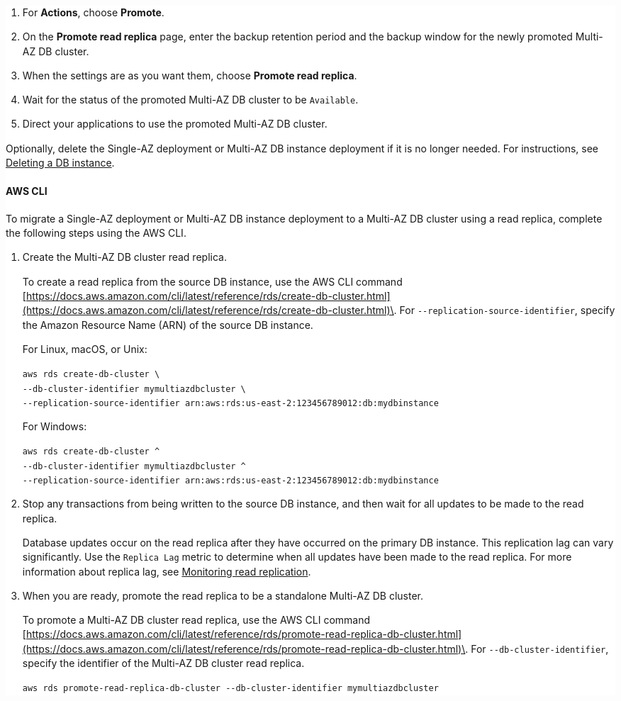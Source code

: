    1. For **Actions**, choose **Promote**\.

   1. On the **Promote read replica** page, enter the backup retention period and the backup window for the newly promoted Multi\-AZ DB cluster\.

   1. When the settings are as you want them, choose **Promote read replica**\.

   1. Wait for the status of the promoted Multi\-AZ DB cluster to be `Available`\.

   1. Direct your applications to use the promoted Multi\-AZ DB cluster\.

   Optionally, delete the Single\-AZ deployment or Multi\-AZ DB instance deployment if it is no longer needed\. For instructions, see [Deleting a DB instance](USER_DeleteInstance.md)\.

#### AWS CLI<a name="multi-az-db-clusters-migrating-to-create-promote-cli"></a>

To migrate a Single\-AZ deployment or Multi\-AZ DB instance deployment to a Multi\-AZ DB cluster using a read replica, complete the following steps using the AWS CLI\.

1. Create the Multi\-AZ DB cluster read replica\.

   To create a read replica from the source DB instance, use the AWS CLI command [https://docs.aws.amazon.com/cli/latest/reference/rds/create-db-cluster.html](https://docs.aws.amazon.com/cli/latest/reference/rds/create-db-cluster.html)\. For `--replication-source-identifier`, specify the Amazon Resource Name \(ARN\) of the source DB instance\.

   For Linux, macOS, or Unix:

   ```
   aws rds create-db-cluster \
   --db-cluster-identifier mymultiazdbcluster \
   --replication-source-identifier arn:aws:rds:us-east-2:123456789012:db:mydbinstance
   ```

   For Windows:

   ```
   aws rds create-db-cluster ^
   --db-cluster-identifier mymultiazdbcluster ^
   --replication-source-identifier arn:aws:rds:us-east-2:123456789012:db:mydbinstance
   ```

1. Stop any transactions from being written to the source DB instance, and then wait for all updates to be made to the read replica\.

   Database updates occur on the read replica after they have occurred on the primary DB instance\. This replication lag can vary significantly\. Use the `Replica Lag` metric to determine when all updates have been made to the read replica\. For more information about replica lag, see [Monitoring read replication](USER_ReadRepl.md#USER_ReadRepl.Monitoring)\.

1. When you are ready, promote the read replica to be a standalone Multi\-AZ DB cluster\.

   To promote a Multi\-AZ DB cluster read replica, use the AWS CLI command [https://docs.aws.amazon.com/cli/latest/reference/rds/promote-read-replica-db-cluster.html](https://docs.aws.amazon.com/cli/latest/reference/rds/promote-read-replica-db-cluster.html)\. For `--db-cluster-identifier`, specify the identifier of the Multi\-AZ DB cluster read replica\.

   ```
   aws rds promote-read-replica-db-cluster --db-cluster-identifier mymultiazdbcluster
   ```
